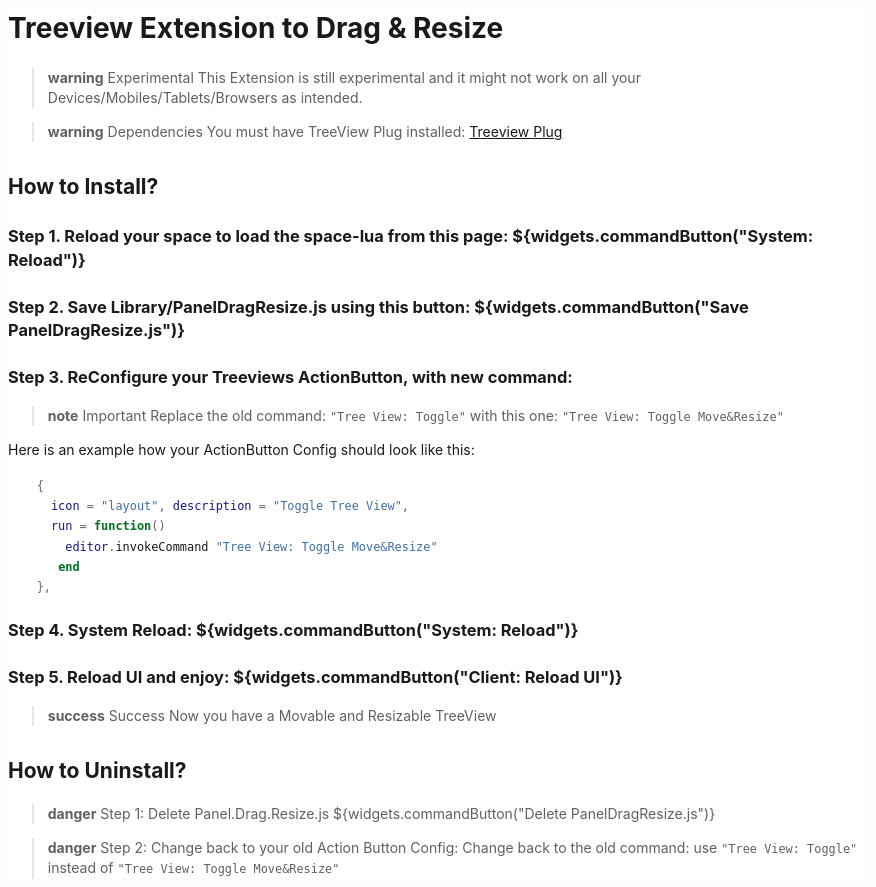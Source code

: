 # Treeview Extension to Drag & Resize

> **warning** Experimental
> This Extension is still experimental and it might not work on all your Devices/Mobiles/Tablets/Browsers as intended.

> **warning** Dependencies
> You must have TreeView Plug installed: [Treeview Plug](https://github.com/joekrill/silverbullet-treeview)

## How to Install?

### Step 1. Reload your space to load the space-lua from this page: ${widgets.commandButton("System: Reload")}

### Step 2. Save Library/PanelDragResize.js using this button: ${widgets.commandButton("Save PanelDragResize.js")}

### Step 3. ReConfigure your Treeviews ActionButton, with new command:

> **note** Important
> Replace the old command: `"Tree View: Toggle"` with this one: `"Tree View: Toggle Move&Resize"`

Here is an example how your ActionButton Config should look like this:

```lua
    {
      icon = "layout", description = "Toggle Tree View",
      run = function()
        editor.invokeCommand "Tree View: Toggle Move&Resize"
       end
    },
```

### Step 4. System Reload: ${widgets.commandButton("System: Reload")}

### Step 5. Reload UI and enjoy: ${widgets.commandButton("Client: Reload UI")}

> **success** Success
> Now you have a Movable and Resizable TreeView

## How to Uninstall?

> **danger** Step 1: Delete Panel.Drag.Resize.js
> ${widgets.commandButton("Delete PanelDragResize.js")}

> **danger** Step 2: Change back to your old Action Button Config:
> Change back to the old command: use `"Tree View: Toggle"` instead of `"Tree View: Toggle Move&Resize"`
